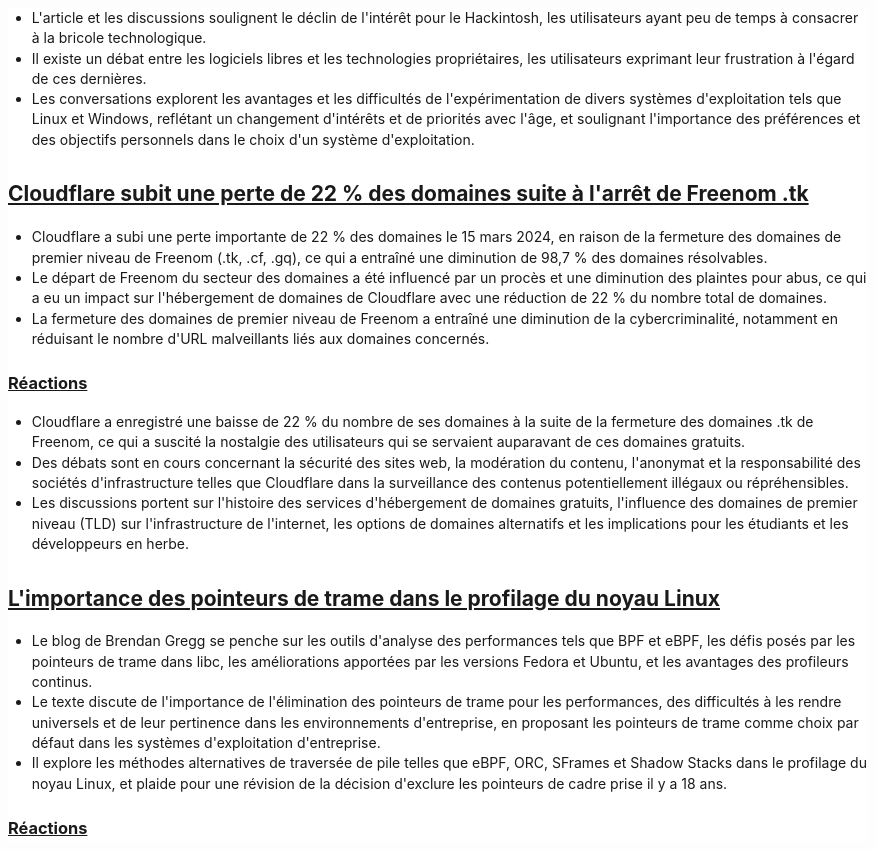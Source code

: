 - L'article et les discussions soulignent le déclin de l'intérêt pour le Hackintosh, les utilisateurs ayant peu de temps à consacrer à la bricole technologique.
- Il existe un débat entre les logiciels libres et les technologies propriétaires, les utilisateurs exprimant leur frustration à l'égard de ces dernières.
- Les conversations explorent les avantages et les difficultés de l'expérimentation de divers systèmes d'exploitation tels que Linux et Windows, reflétant un changement d'intérêts et de priorités avec l'âge, et soulignant l'importance des préférences et des objectifs personnels dans le choix d'un système d'exploitation.

## [Cloudflare subit une perte de 22 % des domaines suite à l'arrêt de Freenom .tk](https://www.netcraft.com/blog/cloudflare-loses-22-of-its-domains-in-freenom-tk-shutdown/)

- Cloudflare a subi une perte importante de 22 % des domaines le 15 mars 2024, en raison de la fermeture des domaines de premier niveau de Freenom (.tk, .cf, .gq), ce qui a entraîné une diminution de 98,7 % des domaines résolvables.
- Le départ de Freenom du secteur des domaines a été influencé par un procès et une diminution des plaintes pour abus, ce qui a eu un impact sur l'hébergement de domaines de Cloudflare avec une réduction de 22 % du nombre total de domaines.
- La fermeture des domaines de premier niveau de Freenom a entraîné une diminution de la cybercriminalité, notamment en réduisant le nombre d'URL malveillants liés aux domaines concernés.

### [Réactions](https://news.ycombinator.com/item?id=39725303)

- Cloudflare a enregistré une baisse de 22 % du nombre de ses domaines à la suite de la fermeture des domaines .tk de Freenom, ce qui a suscité la nostalgie des utilisateurs qui se servaient auparavant de ces domaines gratuits.
- Des débats sont en cours concernant la sécurité des sites web, la modération du contenu, l'anonymat et la responsabilité des sociétés d'infrastructure telles que Cloudflare dans la surveillance des contenus potentiellement illégaux ou répréhensibles.
- Les discussions portent sur l'histoire des services d'hébergement de domaines gratuits, l'influence des domaines de premier niveau (TLD) sur l'infrastructure de l'internet, les options de domaines alternatifs et les implications pour les étudiants et les développeurs en herbe.

## [L'importance des pointeurs de trame dans le profilage du noyau Linux](https://www.brendangregg.com/blog/2024-03-17/the-return-of-the-frame-pointers.html)

- Le blog de Brendan Gregg se penche sur les outils d'analyse des performances tels que BPF et eBPF, les défis posés par les pointeurs de trame dans libc, les améliorations apportées par les versions Fedora et Ubuntu, et les avantages des profileurs continus.
- Le texte discute de l'importance de l'élimination des pointeurs de trame pour les performances, des difficultés à les rendre universels et de leur pertinence dans les environnements d'entreprise, en proposant les pointeurs de trame comme choix par défaut dans les systèmes d'exploitation d'entreprise.
- Il explore les méthodes alternatives de traversée de pile telles que eBPF, ORC, SFrames et Shadow Stacks dans le profilage du noyau Linux, et plaide pour une révision de la décision d'exclure les pointeurs de cadre prise il y a 18 ans.

### [Réactions](https://news.ycombinator.com/item?id=39731824)
